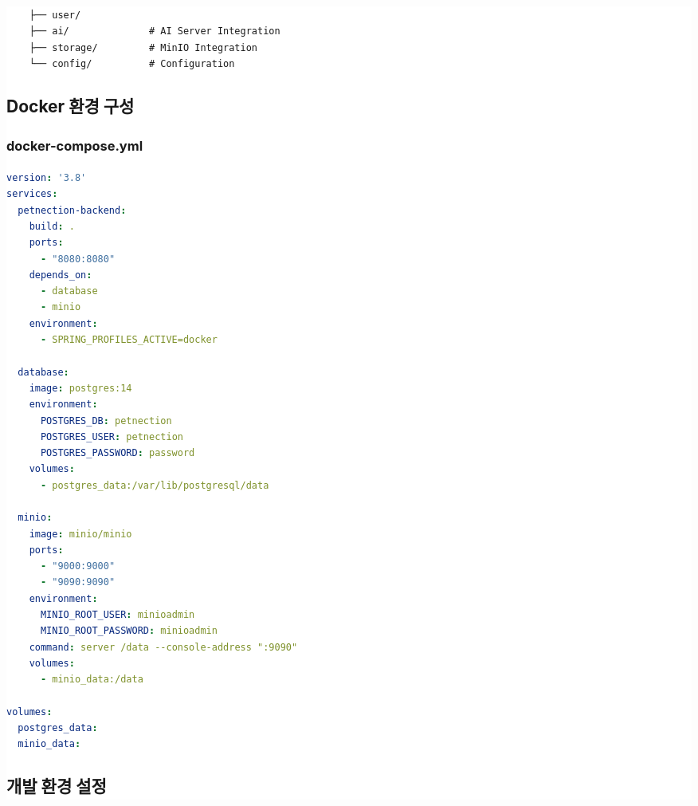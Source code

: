 ```
    ├── user/
    ├── ai/              # AI Server Integration
    ├── storage/         # MinIO Integration
    └── config/          # Configuration
```

## Docker 환경 구성

### docker-compose.yml
```yaml
version: '3.8'
services:
  petnection-backend:
    build: .
    ports:
      - "8080:8080"
    depends_on:
      - database
      - minio
    environment:
      - SPRING_PROFILES_ACTIVE=docker
      
  database:
    image: postgres:14
    environment:
      POSTGRES_DB: petnection
      POSTGRES_USER: petnection
      POSTGRES_PASSWORD: password
    volumes:
      - postgres_data:/var/lib/postgresql/data
      
  minio:
    image: minio/minio
    ports:
      - "9000:9000"
      - "9090:9090"
    environment:
      MINIO_ROOT_USER: minioadmin
      MINIO_ROOT_PASSWORD: minioadmin
    command: server /data --console-address ":9090"
    volumes:
      - minio_data:/data

volumes:
  postgres_data:
  minio_data:
```

## 개발 환경 설정
